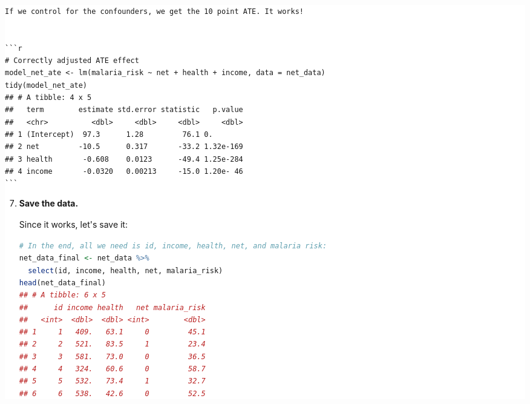     If we control for the confounders, we get the 10 point ATE. It works!

    
    ```r
    # Correctly adjusted ATE effect
    model_net_ate <- lm(malaria_risk ~ net + health + income, data = net_data)
    tidy(model_net_ate)
    ## # A tibble: 4 x 5
    ##   term        estimate std.error statistic   p.value
    ##   <chr>          <dbl>     <dbl>     <dbl>     <dbl>
    ## 1 (Intercept)  97.3      1.28         76.1 0.       
    ## 2 net         -10.5      0.317       -33.2 1.32e-169
    ## 3 health       -0.608    0.0123      -49.4 1.25e-284
    ## 4 income       -0.0320   0.00213     -15.0 1.20e- 46
    ```

7. **Save the data.**

    Since it works, let's save it:

    
    ```r
    # In the end, all we need is id, income, health, net, and malaria risk:
    net_data_final <- net_data %>%
      select(id, income, health, net, malaria_risk)
    head(net_data_final)
    ## # A tibble: 6 x 5
    ##      id income health   net malaria_risk
    ##   <int>  <dbl>  <dbl> <int>        <dbl>
    ## 1     1   409.   63.1     0         45.1
    ## 2     2   521.   83.5     1         23.4
    ## 3     3   581.   73.0     0         36.5
    ## 4     4   324.   60.6     0         58.7
    ## 5     5   532.   73.4     1         32.7
    ## 6     6   538.   42.6     0         52.5
    ```
